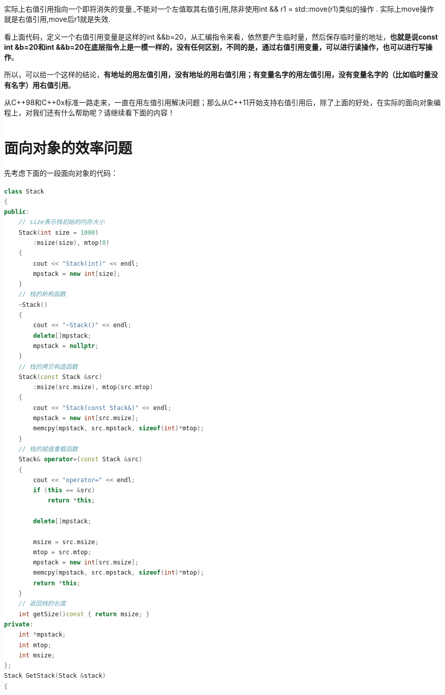 实际上右值引用指向一个即将消失的变量.,不能对一个左值取其右值引用,除非使用int && r1 = std::move(r1)类似的操作 . 实际上move操作就是右值引用,move后r1就是失效. 



看上面代码，定义一个右值引用变量是这样的int &&b=20，从汇编指令来看，依然要产生临时量，然后保存临时量的地址，**也就是说const int &b=20和int &&b=20在底层指令上是一模一样的，没有任何区别，不同的是，通过右值引用变量，可以进行读操作，也可以进行写操作**。

所以，可以给一个这样的结论，**有地址的用左值引用，没有地址的用右值引用；有变量名字的用左值引用，没有变量名字的（比如临时量没有名字）用右值引用**。

从C++98和C++0x标准一路走来，一直在用左值引用解决问题；那么从C++11开始支持右值引用后，除了上面的好处，在实际的面向对象编程上，对我们还有什么帮助呢？请继续看下面的内容！



# 面向对象的效率问题

先考虑下面的一段面向对象的代码：

```cpp
class Stack
{
public:
	// size表示栈初始的内存大小
	Stack(int size = 1000) 
		:msize(size), mtop(0)
	{
		cout << "Stack(int)" << endl;
		mpstack = new int[size];
	}
	// 栈的析构函数
	~Stack()
	{
		cout << "~Stack()" << endl;
		delete[]mpstack;
		mpstack = nullptr;
	}
	// 栈的拷贝构造函数
	Stack(const Stack &src)
		:msize(src.msize), mtop(src.mtop)
	{
		cout << "Stack(const Stack&)" << endl;
		mpstack = new int[src.msize];
		memcpy(mpstack, src.mpstack, sizeof(int)*mtop);
	}
	// 栈的赋值重载函数
	Stack& operator=(const Stack &src)
	{
		cout << "operator=" << endl;
		if (this == &src)
			return *this;

		delete[]mpstack;

		msize = src.msize;
		mtop = src.mtop;
		mpstack = new int[src.msize];
		memcpy(mpstack, src.mpstack, sizeof(int)*mtop);
		return *this;
	}
	// 返回栈的长度
	int getSize()const { return msize; }
private:
	int *mpstack;
	int mtop;
	int msize;
};
Stack GetStack(Stack &stack)
{
```